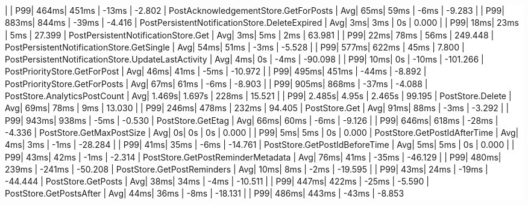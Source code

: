 | |  P99| 464ms| 451ms | -13ms | -2.802
| PostAcknowledgementStore.GetForPosts |  Avg| 65ms| 59ms | -6ms | -9.283
| |  P99| 883ms| 844ms | -39ms | -4.416
| PostPersistentNotificationStore.DeleteExpired |  Avg| 3ms| 3ms | 0s | 0.000
| |  P99| 18ms| 23ms | 5ms | 27.399
| PostPersistentNotificationStore.Get |  Avg| 3ms| 5ms | 2ms | 63.981
| |  P99| 22ms| 78ms | 56ms | 249.448
| PostPersistentNotificationStore.GetSingle |  Avg| 54ms| 51ms | -3ms | -5.528
| |  P99| 577ms| 622ms | 45ms | 7.800
| PostPersistentNotificationStore.UpdateLastActivity |  Avg| 4ms| 0s | -4ms | -90.098
| |  P99| 10ms| 0s | -10ms | -101.266
| PostPriorityStore.GetForPost |  Avg| 46ms| 41ms | -5ms | -10.972
| |  P99| 495ms| 451ms | -44ms | -8.892
| PostPriorityStore.GetForPosts |  Avg| 67ms| 61ms | -6ms | -8.903
| |  P99| 905ms| 868ms | -37ms | -4.088
| PostStore.AnalyticsPostCount |  Avg| 1.469s| 1.697s | 228ms | 15.521
| |  P99| 2.485s| 4.95s | 2.465s | 99.195
| PostStore.Delete |  Avg| 69ms| 78ms | 9ms | 13.030
| |  P99| 246ms| 478ms | 232ms | 94.405
| PostStore.Get |  Avg| 91ms| 88ms | -3ms | -3.292
| |  P99| 943ms| 938ms | -5ms | -0.530
| PostStore.GetEtag |  Avg| 66ms| 60ms | -6ms | -9.126
| |  P99| 646ms| 618ms | -28ms | -4.336
| PostStore.GetMaxPostSize |  Avg| 0s| 0s | 0s | 0.000
| |  P99| 5ms| 5ms | 0s | 0.000
| PostStore.GetPostIdAfterTime |  Avg| 4ms| 3ms | -1ms | -28.284
| |  P99| 41ms| 35ms | -6ms | -14.761
| PostStore.GetPostIdBeforeTime |  Avg| 5ms| 5ms | 0s | 0.000
| |  P99| 43ms| 42ms | -1ms | -2.314
| PostStore.GetPostReminderMetadata |  Avg| 76ms| 41ms | -35ms | -46.129
| |  P99| 480ms| 239ms | -241ms | -50.208
| PostStore.GetPostReminders |  Avg| 10ms| 8ms | -2ms | -19.595
| |  P99| 43ms| 24ms | -19ms | -44.444
| PostStore.GetPosts |  Avg| 38ms| 34ms | -4ms | -10.511
| |  P99| 447ms| 422ms | -25ms | -5.590
| PostStore.GetPostsAfter |  Avg| 44ms| 36ms | -8ms | -18.131
| |  P99| 486ms| 443ms | -43ms | -8.853